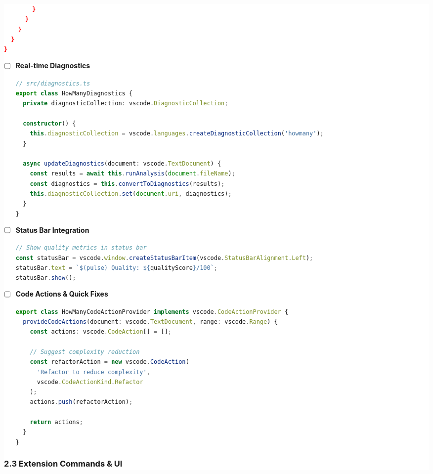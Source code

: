   ```json
          }
        }
      }
    }
  }
  ```

- [ ] **Real-time Diagnostics**
  ```typescript
  // src/diagnostics.ts
  export class HowManyDiagnostics {
    private diagnosticCollection: vscode.DiagnosticCollection;
    
    constructor() {
      this.diagnosticCollection = vscode.languages.createDiagnosticCollection('howmany');
    }
    
    async updateDiagnostics(document: vscode.TextDocument) {
      const results = await this.runAnalysis(document.fileName);
      const diagnostics = this.convertToDiagnostics(results);
      this.diagnosticCollection.set(document.uri, diagnostics);
    }
  }
  ```

- [ ] **Status Bar Integration**
  ```typescript
  // Show quality metrics in status bar
  const statusBar = vscode.window.createStatusBarItem(vscode.StatusBarAlignment.Left);
  statusBar.text = `$(pulse) Quality: ${qualityScore}/100`;
  statusBar.show();
  ```

- [ ] **Code Actions & Quick Fixes**
  ```typescript
  export class HowManyCodeActionProvider implements vscode.CodeActionProvider {
    provideCodeActions(document: vscode.TextDocument, range: vscode.Range) {
      const actions: vscode.CodeAction[] = [];
      
      // Suggest complexity reduction
      const refactorAction = new vscode.CodeAction(
        'Refactor to reduce complexity',
        vscode.CodeActionKind.Refactor
      );
      actions.push(refactorAction);
      
      return actions;
    }
  }
  ```

### 2.3 Extension Commands & UI

